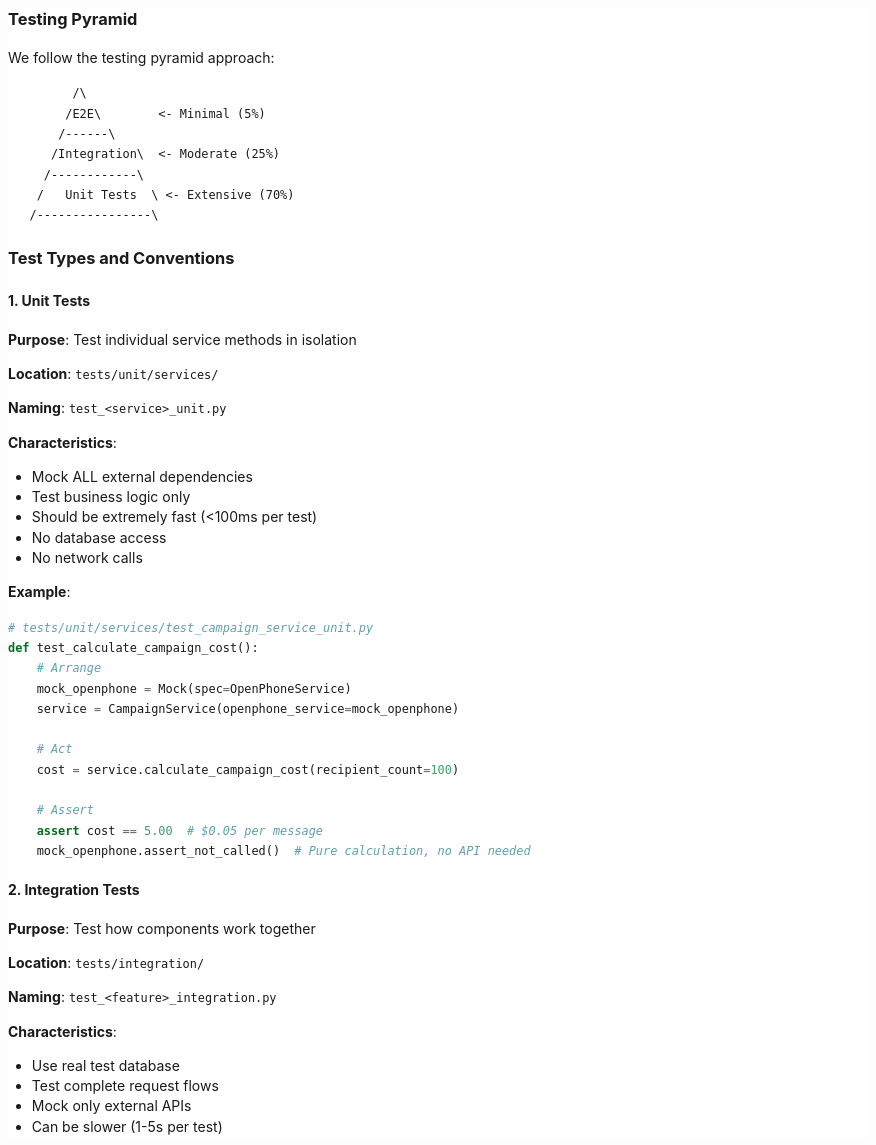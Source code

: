 ### Testing Pyramid

We follow the testing pyramid approach:

```
         /\
        /E2E\        <- Minimal (5%)
       /------\
      /Integration\  <- Moderate (25%)
     /------------\
    /   Unit Tests  \ <- Extensive (70%)
   /----------------\
```

### Test Types and Conventions

#### 1. Unit Tests
**Purpose**: Test individual service methods in isolation

**Location**: `tests/unit/services/`

**Naming**: `test_<service>_unit.py`

**Characteristics**:
- Mock ALL external dependencies
- Test business logic only
- Should be extremely fast (<100ms per test)
- No database access
- No network calls

**Example**:
```python
# tests/unit/services/test_campaign_service_unit.py
def test_calculate_campaign_cost():
    # Arrange
    mock_openphone = Mock(spec=OpenPhoneService)
    service = CampaignService(openphone_service=mock_openphone)
    
    # Act
    cost = service.calculate_campaign_cost(recipient_count=100)
    
    # Assert
    assert cost == 5.00  # $0.05 per message
    mock_openphone.assert_not_called()  # Pure calculation, no API needed
```

#### 2. Integration Tests
**Purpose**: Test how components work together

**Location**: `tests/integration/`

**Naming**: `test_<feature>_integration.py`

**Characteristics**:
- Use real test database
- Test complete request flows
- Mock only external APIs
- Can be slower (1-5s per test)
